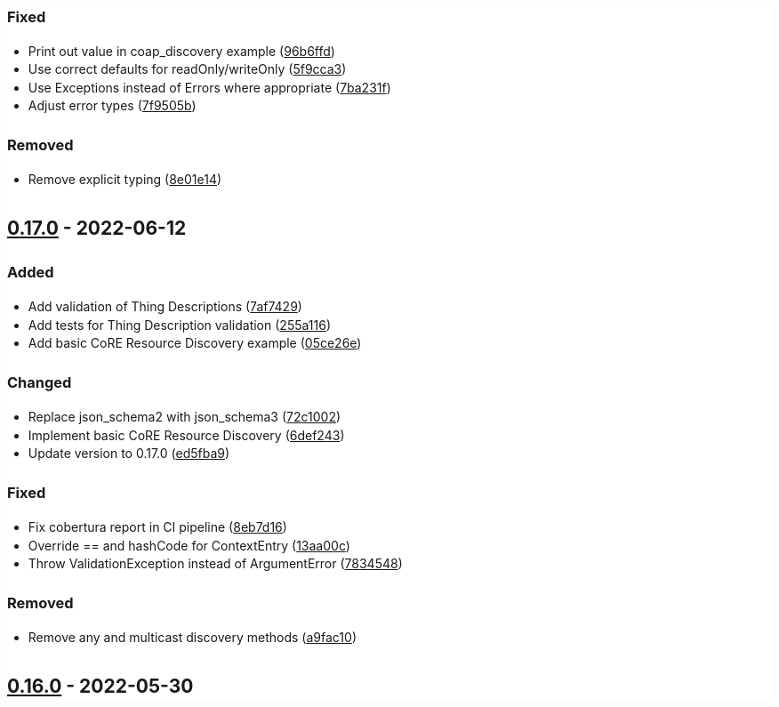 ### Fixed

- Print out value in coap_discovery example ([96b6ffd](https://github.com/eclipse-thingweb/dart_wot/commit/96b6ffdf0579faa497b992b2d1e6378fda8d983b))
- Use correct defaults for readOnly/writeOnly ([5f9cca3](https://github.com/eclipse-thingweb/dart_wot/commit/5f9cca3de3c350a0f11a4a46554454950dfd8dc9))
- Use Exceptions instead of Errors where appropriate ([7ba231f](https://github.com/eclipse-thingweb/dart_wot/commit/7ba231fe2605804e8768dcfdaf4831adac86040a))
- Adjust error types ([7f9505b](https://github.com/eclipse-thingweb/dart_wot/commit/7f9505b3a4874ea147599a872758405eadf9095d))

### Removed

- Remove explicit typing ([8e01e14](https://github.com/eclipse-thingweb/dart_wot/commit/8e01e149822409f11a50251736e2dcd3da9f5239))

## [0.17.0] - 2022-06-12

### Added

- Add validation of Thing Descriptions ([7af7429](https://github.com/eclipse-thingweb/dart_wot/commit/7af7429c71fc23ff82c70a2479d8dac97260987e))
- Add tests for Thing Description validation ([255a116](https://github.com/eclipse-thingweb/dart_wot/commit/255a1167ac020ffde07ad4e69ea46a1bf48acb00))
- Add basic CoRE Resource Discovery example ([05ce26e](https://github.com/eclipse-thingweb/dart_wot/commit/05ce26e7db43d214b058e0949a38accbb3e359a0))

### Changed

- Replace json_schema2 with json_schema3 ([72c1002](https://github.com/eclipse-thingweb/dart_wot/commit/72c10024c6160c918abf4cd68b588f0e456d4c36))
- Implement basic CoRE Resource Discovery ([6def243](https://github.com/eclipse-thingweb/dart_wot/commit/6def2439308bb618b541ef5cf1d878b5e5ba78c9))
- Update version to 0.17.0 ([ed5fba9](https://github.com/eclipse-thingweb/dart_wot/commit/ed5fba9b56d50c34cab182dcdd0950717b4ecab1))

### Fixed

- Fix cobertura report in CI pipeline ([8eb7d16](https://github.com/eclipse-thingweb/dart_wot/commit/8eb7d1671815a9b73ff8f7b356e9eb49acd5a16a))
- Override == and hashCode for ContextEntry ([13aa00c](https://github.com/eclipse-thingweb/dart_wot/commit/13aa00cd7012afa7a4827200da6ded624ea5bfdb))
- Throw ValidationException instead of ArgumentError ([7834548](https://github.com/eclipse-thingweb/dart_wot/commit/7834548d3988aa322e58675c34d8b51faee15e78))

### Removed

- Remove any and multicast discovery methods ([a9fac10](https://github.com/eclipse-thingweb/dart_wot/commit/a9fac1014e5bcef9ddef2756d2d7a8c565baf929))

## [0.16.0] - 2022-05-30


[0.30.1]: https://github.com/eclipse-thingweb/dart_wot/compare/v0.30.0..v0.30.1
[0.30.0]: https://github.com/eclipse-thingweb/dart_wot/compare/v0.29.0..v0.30.0
[0.29.0]: https://github.com/eclipse-thingweb/dart_wot/compare/v0.28.4..v0.29.0
[0.28.4]: https://github.com/eclipse-thingweb/dart_wot/compare/v0.28.3..v0.28.4
[0.28.3]: https://github.com/eclipse-thingweb/dart_wot/compare/v0.28.2..v0.28.3
[0.28.2]: https://github.com/eclipse-thingweb/dart_wot/compare/v0.28.1..v0.28.2
[0.28.1]: https://github.com/eclipse-thingweb/dart_wot/compare/v0.28.0..v0.28.1
[0.28.0]: https://github.com/eclipse-thingweb/dart_wot/compare/v0.27.1..v0.28.0
[0.27.1]: https://github.com/eclipse-thingweb/dart_wot/compare/v0.27.0..v0.27.1
[0.27.0]: https://github.com/eclipse-thingweb/dart_wot/compare/v0.26.0..v0.27.0
[0.26.0]: https://github.com/eclipse-thingweb/dart_wot/compare/v0.25.1..v0.26.0
[0.25.1]: https://github.com/eclipse-thingweb/dart_wot/compare/v0.25.0..v0.25.1
[0.25.0]: https://github.com/eclipse-thingweb/dart_wot/compare/v0.24.1..v0.25.0
[0.24.1]: https://github.com/eclipse-thingweb/dart_wot/compare/v0.24.0..v0.24.1
[0.24.0]: https://github.com/eclipse-thingweb/dart_wot/compare/v0.23.1..v0.24.0
[0.23.1]: https://github.com/eclipse-thingweb/dart_wot/compare/v0.23.0..v0.23.1
[0.23.0]: https://github.com/eclipse-thingweb/dart_wot/compare/v0.22.0..v0.23.0
[0.22.0]: https://github.com/eclipse-thingweb/dart_wot/compare/v0.21.1..v0.22.0
[0.21.1]: https://github.com/eclipse-thingweb/dart_wot/compare/v0.21.0..v0.21.1
[0.21.0]: https://github.com/eclipse-thingweb/dart_wot/compare/v0.20.1..v0.21.0
[0.20.1]: https://github.com/eclipse-thingweb/dart_wot/compare/v0.20.0..v0.20.1
[0.20.0]: https://github.com/eclipse-thingweb/dart_wot/compare/v0.19.1..v0.20.0
[0.19.1]: https://github.com/eclipse-thingweb/dart_wot/compare/v0.19.0..v0.19.1
[0.19.0]: https://github.com/eclipse-thingweb/dart_wot/compare/v0.18.0..v0.19.0
[0.18.0]: https://github.com/eclipse-thingweb/dart_wot/compare/v0.17.0..v0.18.0
[0.17.0]: https://github.com/eclipse-thingweb/dart_wot/compare/v0.16.0..v0.17.0
[0.16.0]: https://github.com/eclipse-thingweb/dart_wot/compare/v0.15.1..v0.16.0